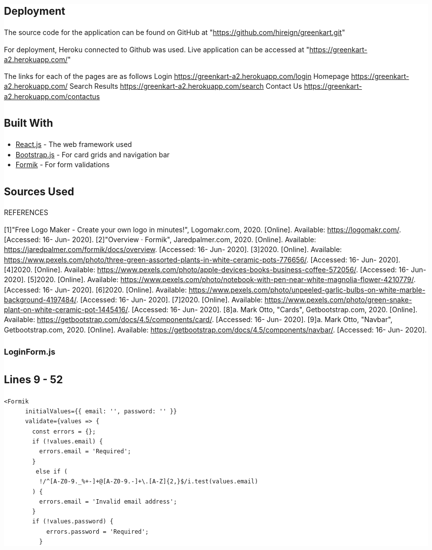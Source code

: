 ## Deployment

The source code for the application can be found on GitHub at "https://github.com/hireign/greenkart.git"

For deployment, Heroku connected to Github was used.
Live application can be accessed at "https://greenkart-a2.herokuapp.com/"

The links for each of the pages are as follows
Login		https://greenkart-a2.herokuapp.com/login
Homepage	https://greenkart-a2.herokuapp.com/
Search Results	https://greenkart-a2.herokuapp.com/search
Contact Us	https://greenkart-a2.herokuapp.com/contactus

## Built With

* [React.js](https://reactjs.org/docs/getting-started.html) - The web framework used
* [Bootstrap.js](https://getbootstrap.com/docs/3.4/getting-started/) - For card grids and navigation bar
* [Formik](https://jaredpalmer.com/formik/docs/overview) - For form validations

## Sources Used
REFERENCES

[1]"Free Logo Maker - Create your own logo in minutes!", Logomakr.com, 2020. [Online]. Available: https://logomakr.com/. [Accessed: 16- Jun- 2020].
[2]"Overview · Formik", Jaredpalmer.com, 2020. [Online]. Available: https://jaredpalmer.com/formik/docs/overview. [Accessed: 16- Jun- 2020].
[3]2020. [Online]. Available: https://www.pexels.com/photo/three-green-assorted-plants-in-white-ceramic-pots-776656/. [Accessed: 16- Jun- 2020].
[4]2020. [Online]. Available: https://www.pexels.com/photo/apple-devices-books-business-coffee-572056/. [Accessed: 16- Jun- 2020].
[5]2020. [Online]. Available: https://www.pexels.com/photo/notebook-with-pen-near-white-magnolia-flower-4210779/. [Accessed: 16- Jun- 2020].
[6]2020. [Online]. Available: https://www.pexels.com/photo/unpeeled-garlic-bulbs-on-white-marble-background-4197484/. [Accessed: 16- Jun- 2020].
[7]2020. [Online]. Available: https://www.pexels.com/photo/green-snake-plant-on-white-ceramic-pot-1445416/. [Accessed: 16- Jun- 2020].
[8]a. Mark Otto, "Cards", Getbootstrap.com, 2020. [Online]. Available: https://getbootstrap.com/docs/4.5/components/card/. [Accessed: 16- Jun- 2020].
[9]a. Mark Otto, "Navbar", Getbootstrap.com, 2020. [Online]. Available: https://getbootstrap.com/docs/4.5/components/navbar/. [Accessed: 16- Jun- 2020].

### LoginForm.js

Lines 9 - 52
---------------

```
<Formik
      initialValues={{ email: '', password: '' }}
      validate={values => {
        const errors = {};
        if (!values.email) {
          errors.email = 'Required';
        }
         else if (
          !/^[A-Z0-9._%+-]+@[A-Z0-9.-]+\.[A-Z]{2,}$/i.test(values.email)
        ) {
          errors.email = 'Invalid email address';
        }
        if (!values.password) {
            errors.password = 'Required';
          }
```